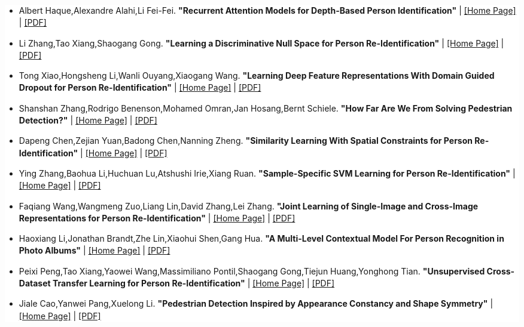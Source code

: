 
- Albert Haque,Alexandre Alahi,Li Fei-Fei. **"Recurrent Attention Models for Depth-Based Person Identification"** | [[Home Page]](https://openaccess.thecvf.com/content_cvpr_2016/html/Haque_Recurrent_Attention_Models_CVPR_2016_paper.html) | [[PDF]](https://openaccess.thecvf.com/content_cvpr_2016/papers/Haque_Recurrent_Attention_Models_CVPR_2016_paper.pdf) 


- Li Zhang,Tao Xiang,Shaogang Gong. **"Learning a Discriminative Null Space for Person Re-Identification"** | [[Home Page]](https://openaccess.thecvf.com/content_cvpr_2016/html/Zhang_Learning_a_Discriminative_CVPR_2016_paper.html) | [[PDF]](https://openaccess.thecvf.com/content_cvpr_2016/papers/Zhang_Learning_a_Discriminative_CVPR_2016_paper.pdf) 


- Tong Xiao,Hongsheng Li,Wanli Ouyang,Xiaogang Wang. **"Learning Deep Feature Representations With Domain Guided Dropout for Person Re-Identification"** | [[Home Page]](https://openaccess.thecvf.com/content_cvpr_2016/html/Xiao_Learning_Deep_Feature_CVPR_2016_paper.html) | [[PDF]](https://openaccess.thecvf.com/content_cvpr_2016/papers/Xiao_Learning_Deep_Feature_CVPR_2016_paper.pdf) 


- Shanshan Zhang,Rodrigo Benenson,Mohamed Omran,Jan Hosang,Bernt Schiele. **"How Far Are We From Solving Pedestrian Detection?"** | [[Home Page]](https://openaccess.thecvf.com/content_cvpr_2016/html/Zhang_How_Far_Are_CVPR_2016_paper.html) | [[PDF]](https://openaccess.thecvf.com/content_cvpr_2016/papers/Zhang_How_Far_Are_CVPR_2016_paper.pdf) 


- Dapeng Chen,Zejian Yuan,Badong Chen,Nanning Zheng. **"Similarity Learning With Spatial Constraints for Person Re-Identification"** | [[Home Page]](https://openaccess.thecvf.com/content_cvpr_2016/html/Chen_Similarity_Learning_With_CVPR_2016_paper.html) | [[PDF]](https://openaccess.thecvf.com/content_cvpr_2016/papers/Chen_Similarity_Learning_With_CVPR_2016_paper.pdf) 


- Ying Zhang,Baohua Li,Huchuan Lu,Atshushi Irie,Xiang Ruan. **"Sample-Specific SVM Learning for Person Re-Identification"** | [[Home Page]](https://openaccess.thecvf.com/content_cvpr_2016/html/Zhang_Sample-Specific_SVM_Learning_CVPR_2016_paper.html) | [[PDF]](https://openaccess.thecvf.com/content_cvpr_2016/papers/Zhang_Sample-Specific_SVM_Learning_CVPR_2016_paper.pdf) 


- Faqiang Wang,Wangmeng Zuo,Liang Lin,David Zhang,Lei Zhang. **"Joint Learning of Single-Image and Cross-Image Representations for Person Re-Identification"** | [[Home Page]](https://openaccess.thecvf.com/content_cvpr_2016/html/Wang_Joint_Learning_of_CVPR_2016_paper.html) | [[PDF]](https://openaccess.thecvf.com/content_cvpr_2016/papers/Wang_Joint_Learning_of_CVPR_2016_paper.pdf) 


- Haoxiang Li,Jonathan Brandt,Zhe Lin,Xiaohui Shen,Gang Hua. **"A Multi-Level Contextual Model For Person Recognition in Photo Albums"** | [[Home Page]](https://openaccess.thecvf.com/content_cvpr_2016/html/Li_A_Multi-Level_Contextual_CVPR_2016_paper.html) | [[PDF]](https://openaccess.thecvf.com/content_cvpr_2016/papers/Li_A_Multi-Level_Contextual_CVPR_2016_paper.pdf) 


- Peixi Peng,Tao Xiang,Yaowei Wang,Massimiliano Pontil,Shaogang Gong,Tiejun Huang,Yonghong Tian. **"Unsupervised Cross-Dataset Transfer Learning for Person Re-Identification"** | [[Home Page]](https://openaccess.thecvf.com/content_cvpr_2016/html/Peng_Unsupervised_Cross-Dataset_Transfer_CVPR_2016_paper.html) | [[PDF]](https://openaccess.thecvf.com/content_cvpr_2016/papers/Peng_Unsupervised_Cross-Dataset_Transfer_CVPR_2016_paper.pdf) 


- Jiale Cao,Yanwei Pang,Xuelong Li. **"Pedestrian Detection Inspired by Appearance Constancy and Shape Symmetry"** | [[Home Page]](https://openaccess.thecvf.com/content_cvpr_2016/html/Cao_Pedestrian_Detection_Inspired_CVPR_2016_paper.html) | [[PDF]](https://openaccess.thecvf.com/content_cvpr_2016/papers/Cao_Pedestrian_Detection_Inspired_CVPR_2016_paper.pdf) 
